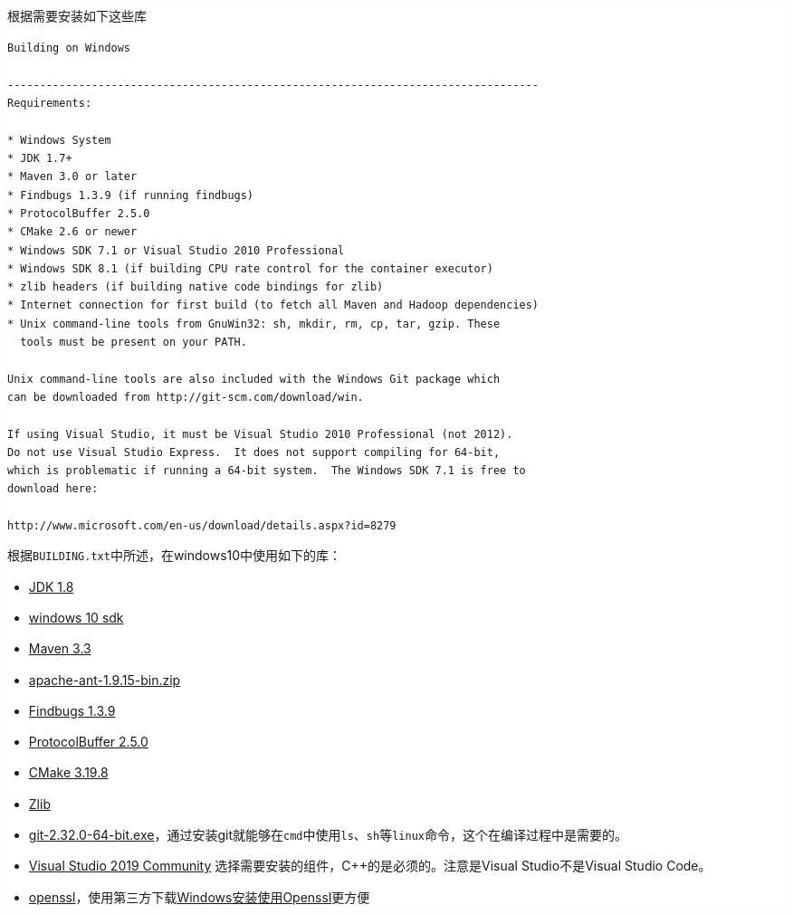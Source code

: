    根据需要安装如下这些库

   ```txt
   Building on Windows
   
   ----------------------------------------------------------------------------------
   Requirements:
   
   * Windows System
   * JDK 1.7+
   * Maven 3.0 or later
   * Findbugs 1.3.9 (if running findbugs)
   * ProtocolBuffer 2.5.0
   * CMake 2.6 or newer
   * Windows SDK 7.1 or Visual Studio 2010 Professional
   * Windows SDK 8.1 (if building CPU rate control for the container executor)
   * zlib headers (if building native code bindings for zlib)
   * Internet connection for first build (to fetch all Maven and Hadoop dependencies)
   * Unix command-line tools from GnuWin32: sh, mkdir, rm, cp, tar, gzip. These
     tools must be present on your PATH.
     
   Unix command-line tools are also included with the Windows Git package which
   can be downloaded from http://git-scm.com/download/win.
   
   If using Visual Studio, it must be Visual Studio 2010 Professional (not 2012).
   Do not use Visual Studio Express.  It does not support compiling for 64-bit,
   which is problematic if running a 64-bit system.  The Windows SDK 7.1 is free to
   download here:
   
   http://www.microsoft.com/en-us/download/details.aspx?id=8279
   ```

   根据`BUILDING.txt`中所述，在windows10中使用如下的库：

   - [JDK 1.8](https://www.oracle.com/java/technologies/javase/javase-jdk8-downloads.html)

   - [windows 10 sdk](https://developer.microsoft.com/zh-cn/windows/downloads/windows-10-sdk)

   - [Maven 3.3](https://maven.apache.org/download.cgi)

   - [apache-ant-1.9.15-bin.zip](https://ant.apache.org/bindownload.cgi)

   - [Findbugs 1.3.9](http://findbugs.sourceforge.net/downloads.html)

   - [ProtocolBuffer 2.5.0](https://github.com/protocolbuffers/protobuf/releases/tag/v2.5.0)

   - [CMake 3.19.8](https://cmake.org/download/)

   - [Zlib](http://zlib.net/zlib128-dll.zip)

   - [git-2.32.0-64-bit.exe](https://git-scm.com/downloads)，通过安装git就能够在`cmd`中使用`ls`、`sh`等`linux`命令，这个在编译过程中是需要的。

   - [Visual Studio 2019 Community](https://visualstudio.microsoft.com/zh-hans/downloads/) 选择需要安装的组件，C++的是必须的。注意是Visual Studio不是Visual Studio Code。

   - [openssl](http://slproweb.com/products/Win32OpenSSL.html)，使用第三方下载[Windows安装使用Openssl](https://blog.csdn.net/zha6476003/article/details/80900988)更方便
